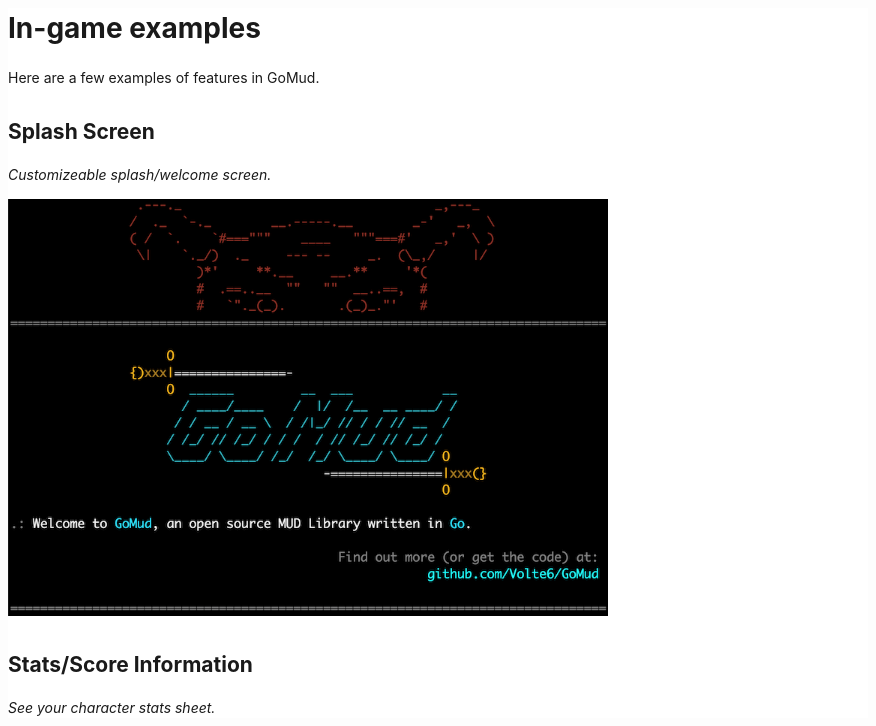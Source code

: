 # In-game examples

Here are a few examples of features in GoMud.

## Splash Screen

_Customizeable splash/welcome screen._

<a href="https://raw.githubusercontent.com/Volte6/GoMud/refs/heads/master/feature-screenshots/splash.png"><img src="https://raw.githubusercontent.com/Volte6/GoMud/refs/heads/master/feature-screenshots/splash.png" width="600" alt="accessibility text"></a>


## Stats/Score Information

_See your character stats sheet._
